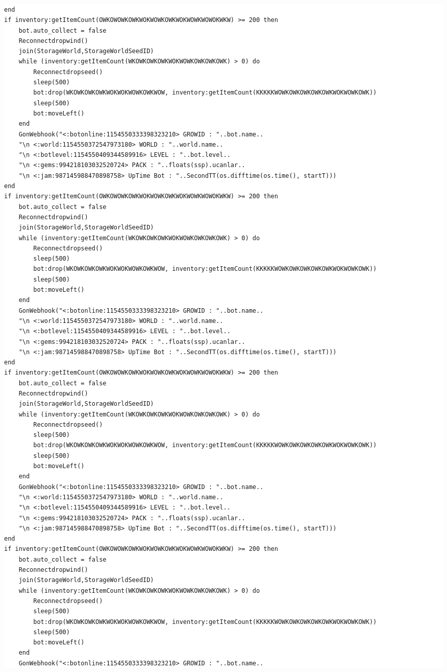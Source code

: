     end 
    if inventory:getItemCount(OWKOWOWKOWKWOKWOWKOWKWOKWOWKWOWOKWKW) >= 200 then
        bot.auto_collect = false
        Reconnectdropwind()
        join(StorageWorld,StorageWorldSeedID)
        while (inventory:getItemCount(WKOWKOWKOWKWOKWOWKOWKOWKOWK) > 0) do
            Reconnectdropseed()
            sleep(500)
            bot:drop(WKOWKOWKOWKWOKWOKWOWKOWKWOW, inventory:getItemCount(KKKKKWOWKOWKOWKOWKOWKWOKWOWKOWK))
            sleep(500)
            bot:moveLeft()
        end
        GonWebhook("<:botonline:1154550333398323210> GROWID : "..bot.name..
        "\n <:world:1154550372547973180> WORLD : "..world.name..
        "\n <:botlevel:1154550409344589916> LEVEL : "..bot.level..
        "\n <:gems:994218103032520724> PACK : "..floats(ssp).ucanlar..
        "\n <:jam:987145988470898758> UpTime Bot : "..SecondTT(os.difftime(os.time(), startT)))
    end 
    if inventory:getItemCount(OWKOWOWKOWKWOKWOWKOWKWOKWOWKWOWOKWKW) >= 200 then
        bot.auto_collect = false
        Reconnectdropwind()
        join(StorageWorld,StorageWorldSeedID)
        while (inventory:getItemCount(WKOWKOWKOWKWOKWOWKOWKOWKOWK) > 0) do
            Reconnectdropseed()
            sleep(500)
            bot:drop(WKOWKOWKOWKWOKWOKWOWKOWKWOW, inventory:getItemCount(KKKKKWOWKOWKOWKOWKOWKWOKWOWKOWK))
            sleep(500)
            bot:moveLeft()
        end
        GonWebhook("<:botonline:1154550333398323210> GROWID : "..bot.name..
        "\n <:world:1154550372547973180> WORLD : "..world.name..
        "\n <:botlevel:1154550409344589916> LEVEL : "..bot.level..
        "\n <:gems:994218103032520724> PACK : "..floats(ssp).ucanlar..
        "\n <:jam:987145988470898758> UpTime Bot : "..SecondTT(os.difftime(os.time(), startT)))
    end 
    if inventory:getItemCount(OWKOWOWKOWKWOKWOWKOWKWOKWOWKWOWOKWKW) >= 200 then
        bot.auto_collect = false
        Reconnectdropwind()
        join(StorageWorld,StorageWorldSeedID)
        while (inventory:getItemCount(WKOWKOWKOWKWOKWOWKOWKOWKOWK) > 0) do
            Reconnectdropseed()
            sleep(500)
            bot:drop(WKOWKOWKOWKWOKWOKWOWKOWKWOW, inventory:getItemCount(KKKKKWOWKOWKOWKOWKOWKWOKWOWKOWK))
            sleep(500)
            bot:moveLeft()
        end
        GonWebhook("<:botonline:1154550333398323210> GROWID : "..bot.name..
        "\n <:world:1154550372547973180> WORLD : "..world.name..
        "\n <:botlevel:1154550409344589916> LEVEL : "..bot.level..
        "\n <:gems:994218103032520724> PACK : "..floats(ssp).ucanlar..
        "\n <:jam:987145988470898758> UpTime Bot : "..SecondTT(os.difftime(os.time(), startT)))
    end 
    if inventory:getItemCount(OWKOWOWKOWKWOKWOWKOWKWOKWOWKWOWOKWKW) >= 200 then
        bot.auto_collect = false
        Reconnectdropwind()
        join(StorageWorld,StorageWorldSeedID)
        while (inventory:getItemCount(WKOWKOWKOWKWOKWOWKOWKOWKOWK) > 0) do
            Reconnectdropseed()
            sleep(500)
            bot:drop(WKOWKOWKOWKWOKWOKWOWKOWKWOW, inventory:getItemCount(KKKKKWOWKOWKOWKOWKOWKWOKWOWKOWK))
            sleep(500)
            bot:moveLeft()
        end
        GonWebhook("<:botonline:1154550333398323210> GROWID : "..bot.name..